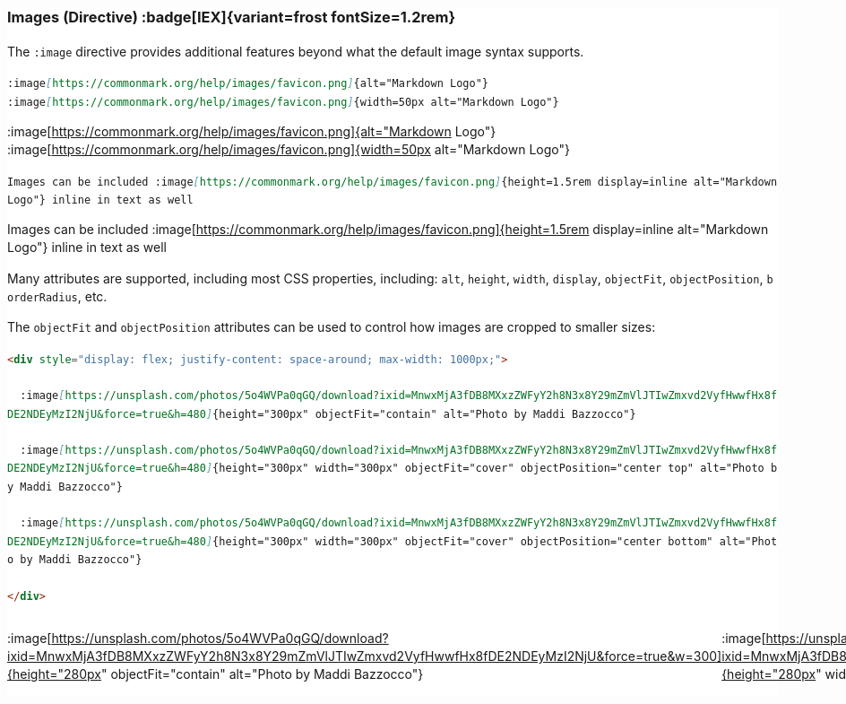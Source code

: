 ### Images (Directive) :badge[IEX]{variant=frost fontSize=1.2rem}

The `:image` directive provides additional features beyond what the default image syntax supports.

```md
:image[https://commonmark.org/help/images/favicon.png]{alt="Markdown Logo"}
:image[https://commonmark.org/help/images/favicon.png]{width=50px alt="Markdown Logo"}
```

:image[https://commonmark.org/help/images/favicon.png]{alt="Markdown Logo"}
:image[https://commonmark.org/help/images/favicon.png]{width=50px alt="Markdown Logo"}

```md
Images can be included :image[https://commonmark.org/help/images/favicon.png]{height=1.5rem display=inline alt="Markdown Logo"} inline in text as well
```

Images can be included :image[https://commonmark.org/help/images/favicon.png]{height=1.5rem display=inline alt="Markdown Logo"} inline in text as well

Many attributes are supported, including most CSS properties, including: `alt`, `height`, `width`, `display`, `objectFit`, `objectPosition`, `borderRadius`, etc.

The `objectFit` and `objectPosition` attributes can be used to control how images are cropped to smaller sizes:

```md
<div style="display: flex; justify-content: space-around; max-width: 1000px;">

  :image[https://unsplash.com/photos/5o4WVPa0qGQ/download?ixid=MnwxMjA3fDB8MXxzZWFyY2h8N3x8Y29mZmVlJTIwZmxvd2VyfHwwfHx8fDE2NDEyMzI2NjU&force=true&h=480]{height="300px" objectFit="contain" alt="Photo by Maddi Bazzocco"}

  :image[https://unsplash.com/photos/5o4WVPa0qGQ/download?ixid=MnwxMjA3fDB8MXxzZWFyY2h8N3x8Y29mZmVlJTIwZmxvd2VyfHwwfHx8fDE2NDEyMzI2NjU&force=true&h=480]{height="300px" width="300px" objectFit="cover" objectPosition="center top" alt="Photo by Maddi Bazzocco"}

  :image[https://unsplash.com/photos/5o4WVPa0qGQ/download?ixid=MnwxMjA3fDB8MXxzZWFyY2h8N3x8Y29mZmVlJTIwZmxvd2VyfHwwfHx8fDE2NDEyMzI2NjU&force=true&h=480]{height="300px" width="300px" objectFit="cover" objectPosition="center bottom" alt="Photo by Maddi Bazzocco"}

</div>
```

<div style="display: flex; justify-content: space-around; max-width: 1000px;">

  :image[https://unsplash.com/photos/5o4WVPa0qGQ/download?ixid=MnwxMjA3fDB8MXxzZWFyY2h8N3x8Y29mZmVlJTIwZmxvd2VyfHwwfHx8fDE2NDEyMzI2NjU&force=true&w=300]{height="280px" objectFit="contain" alt="Photo by Maddi Bazzocco"}

  :image[https://unsplash.com/photos/5o4WVPa0qGQ/download?ixid=MnwxMjA3fDB8MXxzZWFyY2h8N3x8Y29mZmVlJTIwZmxvd2VyfHwwfHx8fDE2NDEyMzI2NjU&force=true&w=300]{height="280px" width="280px" objectFit="cover" objectPosition="center top" alt="Photo by Maddi Bazzocco"}

  :image[https://unsplash.com/photos/5o4WVPa0qGQ/download?ixid=MnwxMjA3fDB8MXxzZWFyY2h8N3x8Y29mZmVlJTIwZmxvd2VyfHwwfHx8fDE2NDEyMzI2NjU&force=true&w=300]{height="280px" width="280px" objectFit="cover" objectPosition="center bottom" alt="Photo by Maddi Bazzocco"}


[1]: https://commonmark.org/
[1]: https://commonmark.org/
[CommonMark]: https://commonmark.org/
[CommonMark]: https://commonmark.org/
[logo]: https://commonmark.org/help/images/favicon.png "Markdown Logo"
[^1]: First footnote example!
[^2]: This is one simple line :blush:
[^long-footnote]: Here’s one with multiple blocks.
[^1]: First footnote example!
[^2]: This is one simple line :blush:
[^long-footnote]: Here’s one with multiple blocks.